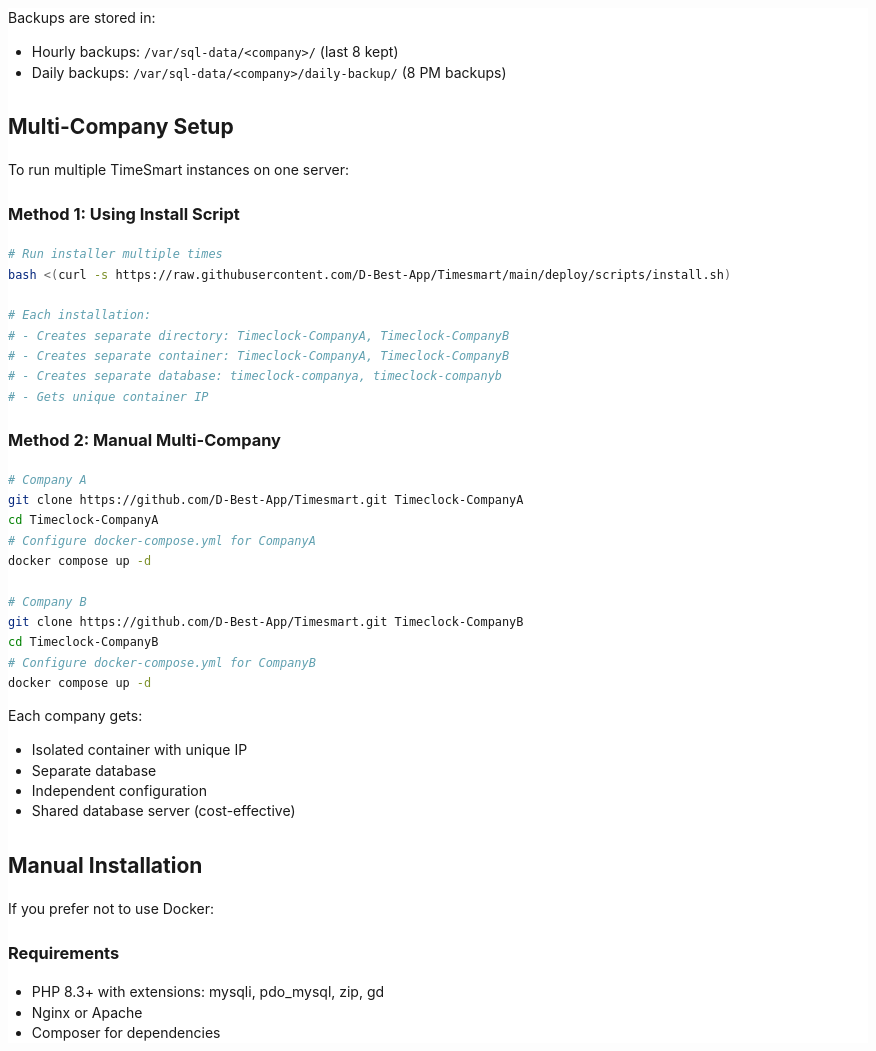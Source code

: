 Backups are stored in:
- Hourly backups: `/var/sql-data/<company>/` (last 8 kept)
- Daily backups: `/var/sql-data/<company>/daily-backup/` (8 PM backups)

## Multi-Company Setup

To run multiple TimeSmart instances on one server:

### Method 1: Using Install Script

```bash
# Run installer multiple times
bash <(curl -s https://raw.githubusercontent.com/D-Best-App/Timesmart/main/deploy/scripts/install.sh)

# Each installation:
# - Creates separate directory: Timeclock-CompanyA, Timeclock-CompanyB
# - Creates separate container: Timeclock-CompanyA, Timeclock-CompanyB
# - Creates separate database: timeclock-companya, timeclock-companyb
# - Gets unique container IP
```

### Method 2: Manual Multi-Company

```bash
# Company A
git clone https://github.com/D-Best-App/Timesmart.git Timeclock-CompanyA
cd Timeclock-CompanyA
# Configure docker-compose.yml for CompanyA
docker compose up -d

# Company B
git clone https://github.com/D-Best-App/Timesmart.git Timeclock-CompanyB
cd Timeclock-CompanyB
# Configure docker-compose.yml for CompanyB
docker compose up -d
```

Each company gets:
- Isolated container with unique IP
- Separate database
- Independent configuration
- Shared database server (cost-effective)

## Manual Installation

If you prefer not to use Docker:

### Requirements

- PHP 8.3+ with extensions: mysqli, pdo_mysql, zip, gd
- Nginx or Apache
- Composer for dependencies
